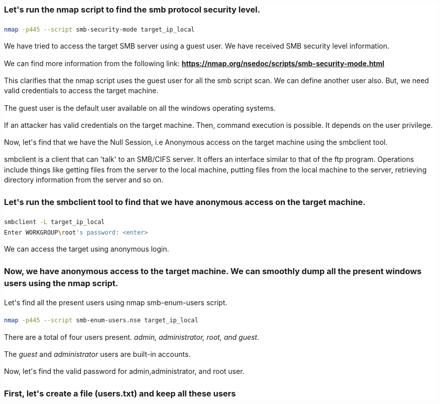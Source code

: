 ### Let's run the nmap script to find the smb protocol security level.

```bash
nmap -p445 --script smb-security-mode target_ip_local
```

We have tried to access the target SMB server using a guest user. We have received SMB security level information.

We can find more information from the following link: **https://nmap.org/nsedoc/scripts/smb-security-mode.html**

This clarifies that the nmap script uses the guest user for all the smb script scan. We can define another user also. But, we need valid credentials to access the target machine.

The guest user is the default user available on all the windows operating systems.

If an attacker has valid credentials on the target machine. Then, command execution is possible. It depends on the user privilege.

Now, let's find that we have the Null Session, i.e Anonymous access on the target machine using the smbclient tool.

smbclient is a client that can 'talk' to an SMB/CIFS server. It offers an interface similar to that of the ftp program. Operations include things like getting files from the server to the local machine, putting files from the local machine to the server, retrieving directory information from the server and so on. 

### Let's run the smbclient tool to find that we have anonymous access on the target machine.

```bash
smbclient -L target_ip_local
Enter WORKGROUP\root's password: <enter>
```

We can access the target using anonymous login.

### Now, we have anonymous access to the target machine. We can smoothly dump all the present windows users using the nmap script.

Let's find all the present users using nmap smb-enum-users script.

```bash
nmap -p445 --script smb-enum-users.nse target_ip_local
```

There are a total of four users present. *admin, administrator, root, and guest*.

The *guest* and *administrator* users are built-in accounts.

Now, let's find the valid password for admin,administrator, and root user.

### First, let's create a file (users.txt) and keep all these users
